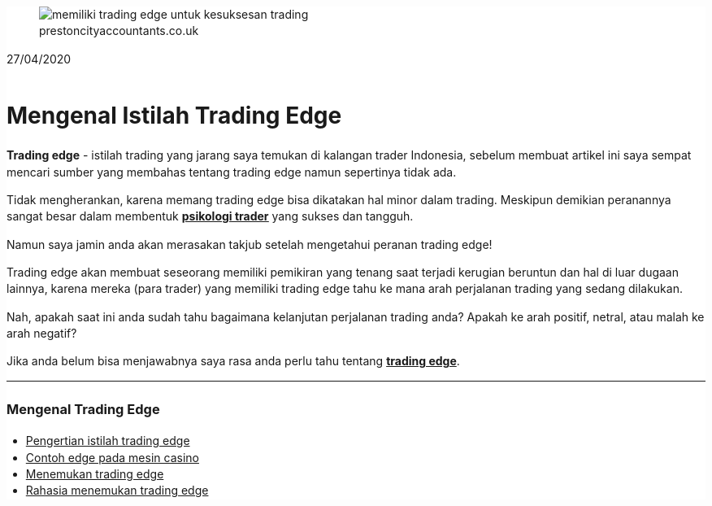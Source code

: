 <div class="hero">

<figure class="hero__image hero__image--overlay">
<img src="https://madegelgel.com/media/posts/18/sukses-trading-dengan-trading-edge.jpg" srcset="https://madegelgel.com/media/posts/18/responsive/sukses-trading-dengan-trading-edge-xs.jpg 300w, https://madegelgel.com/media/posts/18/responsive/sukses-trading-dengan-trading-edge-sm.jpg 480w, https://madegelgel.com/media/posts/18/responsive/sukses-trading-dengan-trading-edge-md.jpg 768w, https://madegelgel.com/media/posts/18/responsive/sukses-trading-dengan-trading-edge-lg.jpg 1024w, https://madegelgel.com/media/posts/18/responsive/sukses-trading-dengan-trading-edge-xl.jpg 1360w, https://madegelgel.com/media/posts/18/responsive/sukses-trading-dengan-trading-edge-2xl.jpg 1600w" sizes="(max-width: 1600px) 100vw, 1600px" loading="eager" width="900" height="600" alt="memiliki trading edge untuk kesuksesan trading" />
<figcaption>prestoncityaccountants.co.uk</figcaption>
</figure>

<div class="hero__content">

<div class="wrapper">

<div class="post__meta">

27/04/2020

</div>

# Mengenal Istilah Trading Edge

</div>

</div>

</div>

<div class="wrapper post__entry">

**Trading edge** - istilah trading yang jarang saya temukan di kalangan trader Indonesia, sebelum membuat artikel ini saya sempat mencari sumber yang membahas tentang trading edge namun sepertinya tidak ada.

Tidak mengherankan, karena memang trading edge bisa dikatakan hal minor dalam trading. Meskipun demikian peranannya sangat besar dalam membentuk <span style="text-decoration: underline;">**[psikologi trader](https://madegelgel.com/tags/psikologi-trading/ "belajar psikologi trading")**</span> yang sukses dan tangguh.

Namun saya jamin anda akan merasakan takjub setelah mengetahui peranan trading edge!

Trading edge akan membuat seseorang memiliki pemikiran yang tenang saat terjadi kerugian beruntun dan hal di luar dugaan lainnya, karena mereka (para trader) yang memiliki trading edge tahu ke mana arah perjalanan trading yang sedang dilakukan.

Nah, apakah saat ini anda sudah tahu bagaimana kelanjutan perjalanan trading anda? Apakah ke arah positif, netral, atau malah ke arah negatif?

Jika anda belum bisa menjawabnya saya rasa anda perlu tahu tentang **[trading edge](https://madegelgel.com/apa-itu-trading-edge/)**.

------------------------------------------------------------------------

<div class="post__toc">

### Mengenal Trading Edge

- [Pengertian istilah trading edge](#mcetoc_1e6u1ang20)
- [Contoh edge pada mesin casino](#mcetoc_1e71vf8tb0)
- [Menemukan trading edge](#mcetoc_1e6u1aug81)
- [Rahasia menemukan trading edge](#mcetoc_1e6u2og5o2)
